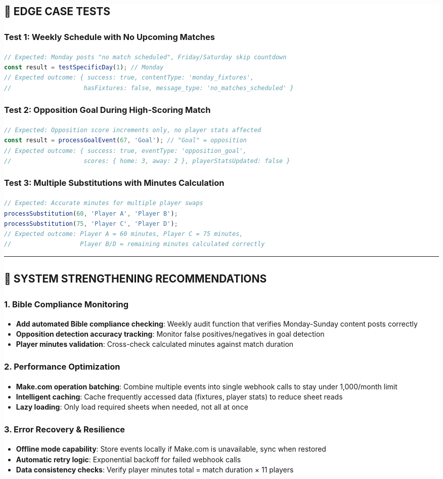 
## **🧪 EDGE CASE TESTS**

### **Test 1: Weekly Schedule with No Upcoming Matches**
```javascript
// Expected: Monday posts "no match scheduled", Friday/Saturday skip countdown
const result = testSpecificDay(1); // Monday
// Expected outcome: { success: true, contentType: 'monday_fixtures', 
//                    hasFixtures: false, message_type: 'no_matches_scheduled' }
```

### **Test 2: Opposition Goal During High-Scoring Match**
```javascript
// Expected: Opposition score increments only, no player stats affected
const result = processGoalEvent(67, 'Goal'); // "Goal" = opposition
// Expected outcome: { success: true, eventType: 'opposition_goal', 
//                    scores: { home: 3, away: 2 }, playerStatsUpdated: false }
```

### **Test 3: Multiple Substitutions with Minutes Calculation**
```javascript
// Expected: Accurate minutes for multiple player swaps
processSubstitution(60, 'Player A', 'Player B');
processSubstitution(75, 'Player C', 'Player D');
// Expected outcome: Player A = 60 minutes, Player C = 75 minutes, 
//                   Player B/D = remaining minutes calculated correctly
```

---

## **🚀 SYSTEM STRENGTHENING RECOMMENDATIONS**

### **1. Bible Compliance Monitoring**
- **Add automated Bible compliance checking**: Weekly audit function that verifies Monday-Sunday content posts correctly
- **Opposition detection accuracy tracking**: Monitor false positives/negatives in goal detection
- **Player minutes validation**: Cross-check calculated minutes against match duration

### **2. Performance Optimization**
- **Make.com operation batching**: Combine multiple events into single webhook calls to stay under 1,000/month limit
- **Intelligent caching**: Cache frequently accessed data (fixtures, player stats) to reduce sheet reads
- **Lazy loading**: Only load required sheets when needed, not all at once

### **3. Error Recovery & Resilience**
- **Offline mode capability**: Store events locally if Make.com is unavailable, sync when restored
- **Automatic retry logic**: Exponential backoff for failed webhook calls
- **Data consistency checks**: Verify player minutes total = match duration × 11 players
